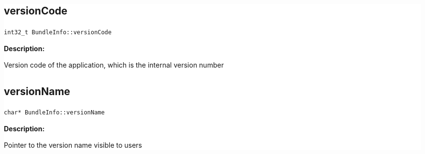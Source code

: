 ## versionCode<a name="a10ebbd5523a9f9f7b38b04ac365fa9ee"></a>

```
int32_t BundleInfo::versionCode
```

 **Description:**

Version code of the application, which is the internal version number 

## versionName<a name="a5381cbf05a30ee5cb5bc1a7daa18084e"></a>

```
char* BundleInfo::versionName
```

 **Description:**

Pointer to the version name visible to users 

